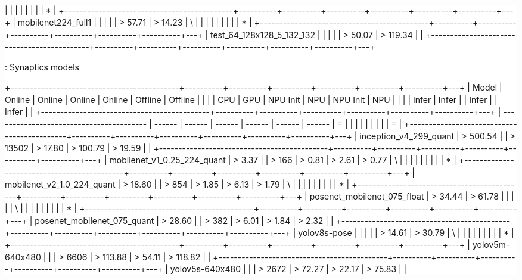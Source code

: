 |                                            |          |          |          |          |          |          | * |
+--------------------------------------------+----------+----------+----------+----------+----------+----------+---+
| mobilenet224_full1                         |          |          |          |          | > 57.71  | > 14.23  | \ |
|                                            |          |          |          |          |          |          | * |
+--------------------------------------------+----------+----------+----------+----------+----------+----------+---+
| test_64_128x128_5_132_132                  |          |          |          |          | > 50.07  | > 119.34 |   |
+--------------------------------------------+----------+----------+----------+----------+----------+----------+---+

: Synaptics models

+--------------------------------------------+----------+----------+----------+----------+----------+----------+---+
| Model                                      | Online   | Online   | Online   | Online   | Offline  | Offline  |   |
|                                            | CPU      | GPU      | NPU Init | NPU      | NPU Init | NPU      |   |
|                                            | Infer    | Infer    |          | Infer    |          | Infer    |   |
+--------------------------------------------+----------+----------+----------+----------+----------+----------+---+
| ----------------------------------------   | ------   | ------   | ------   | ------   | ------   | ------   | = |
|                                            |          |          |          |          |          |          | = |
+--------------------------------------------+----------+----------+----------+----------+----------+----------+---+
| inception_v4_299_quant                     | > 500.54 |          | > 13502  | > 17.80  | > 100.79 | > 19.59  |   |
+--------------------------------------------+----------+----------+----------+----------+----------+----------+---+
| mobilenet_v1_0.25_224_quant                | > 3.37   |          | > 166    | > 0.81   | > 2.61   | > 0.77   | \ |
|                                            |          |          |          |          |          |          | * |
+--------------------------------------------+----------+----------+----------+----------+----------+----------+---+
| mobilenet_v2_1.0_224_quant                 | > 18.60  |          | > 854    | > 1.85   | > 6.13   | > 1.79   | \ |
|                                            |          |          |          |          |          |          | * |
+--------------------------------------------+----------+----------+----------+----------+----------+----------+---+
| posenet_mobilenet_075_float                | > 34.44  | > 61.78  |          |          |          |          | \ |
|                                            |          |          |          |          |          |          | * |
+--------------------------------------------+----------+----------+----------+----------+----------+----------+---+
| posenet_mobilenet_075_quant                | > 28.60  |          | > 382    | > 6.01   | > 1.84   | > 2.32   |   |
+--------------------------------------------+----------+----------+----------+----------+----------+----------+---+
| yolov8s-pose                               |          |          |          |          | > 14.61  | > 30.79  | \ |
|                                            |          |          |          |          |          |          | * |
+--------------------------------------------+----------+----------+----------+----------+----------+----------+---+
| yolov5m-640x480                            |          |          | > 6606   | > 113.88 | > 54.11  | > 118.82 |   |
+--------------------------------------------+----------+----------+----------+----------+----------+----------+---+
| yolov5s-640x480                            |          |          | > 2672   | > 72.27  | > 22.17  | > 75.83  |   |